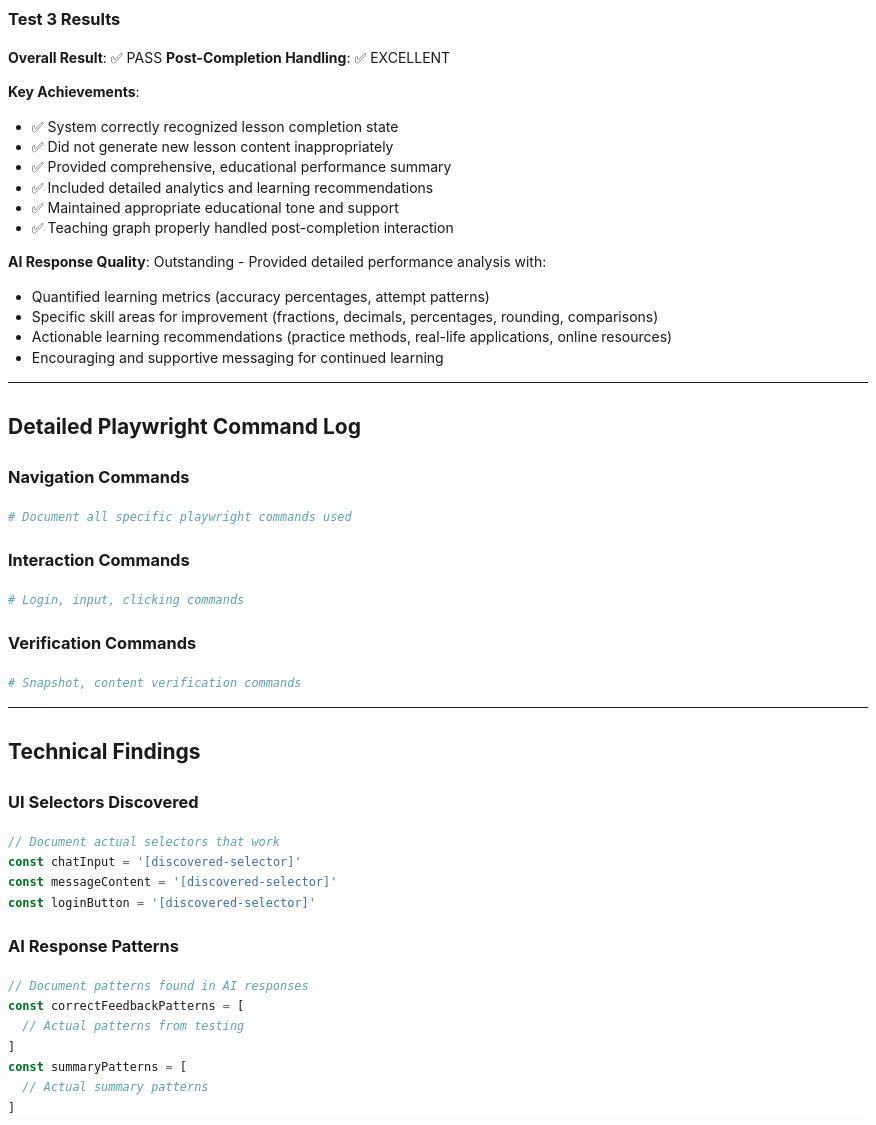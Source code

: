 ### Test 3 Results
**Overall Result**: ✅ PASS
**Post-Completion Handling**: ✅ EXCELLENT

**Key Achievements**:
- ✅ System correctly recognized lesson completion state
- ✅ Did not generate new lesson content inappropriately
- ✅ Provided comprehensive, educational performance summary
- ✅ Included detailed analytics and learning recommendations  
- ✅ Maintained appropriate educational tone and support
- ✅ Teaching graph properly handled post-completion interaction

**AI Response Quality**: Outstanding - Provided detailed performance analysis with:
- Quantified learning metrics (accuracy percentages, attempt patterns)
- Specific skill areas for improvement (fractions, decimals, percentages, rounding, comparisons)
- Actionable learning recommendations (practice methods, real-life applications, online resources)
- Encouraging and supportive messaging for continued learning

---

## Detailed Playwright Command Log

### Navigation Commands
```bash
# Document all specific playwright commands used
```

### Interaction Commands  
```bash
# Login, input, clicking commands
```

### Verification Commands
```bash  
# Snapshot, content verification commands
```

---

## Technical Findings

### UI Selectors Discovered
```typescript
// Document actual selectors that work
const chatInput = '[discovered-selector]'
const messageContent = '[discovered-selector]' 
const loginButton = '[discovered-selector]'
```

### AI Response Patterns
```typescript  
// Document patterns found in AI responses
const correctFeedbackPatterns = [
  // Actual patterns from testing
]
const summaryPatterns = [
  // Actual summary patterns
]
```
